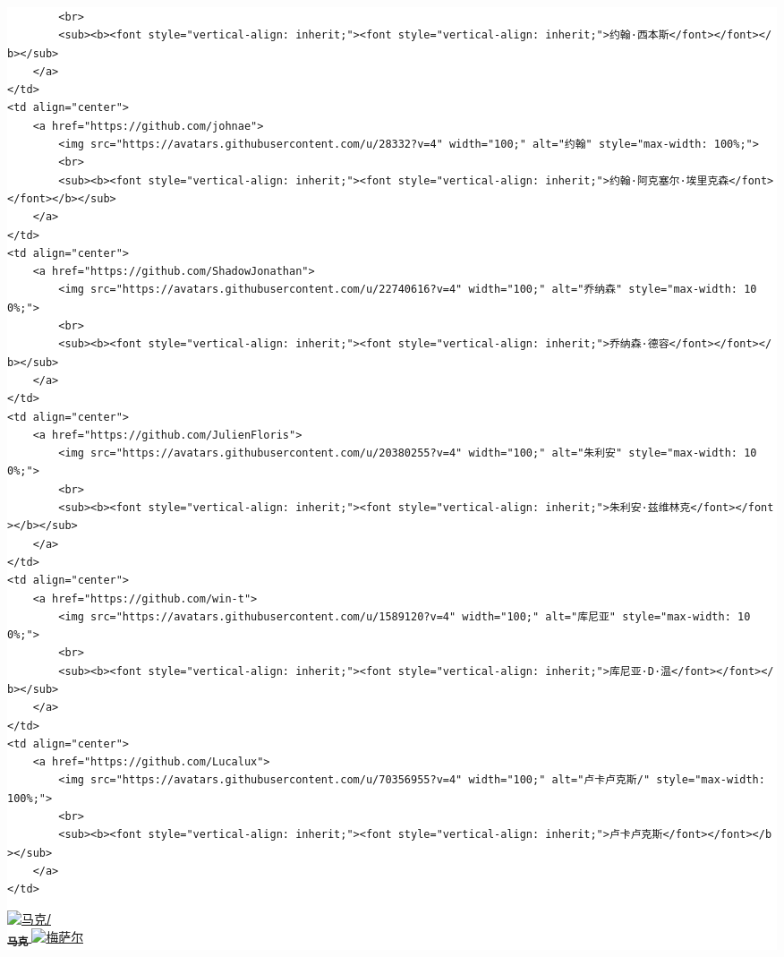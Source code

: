             <br>
            <sub><b><font style="vertical-align: inherit;"><font style="vertical-align: inherit;">约翰·西本斯</font></font></b></sub>
        </a>
    </td>
    <td align="center">
        <a href="https://github.com/johnae">
            <img src="https://avatars.githubusercontent.com/u/28332?v=4" width="100;" alt="约翰" style="max-width: 100%;">
            <br>
            <sub><b><font style="vertical-align: inherit;"><font style="vertical-align: inherit;">约翰·阿克塞尔·埃里克森</font></font></b></sub>
        </a>
    </td>
    <td align="center">
        <a href="https://github.com/ShadowJonathan">
            <img src="https://avatars.githubusercontent.com/u/22740616?v=4" width="100;" alt="乔纳森" style="max-width: 100%;">
            <br>
            <sub><b><font style="vertical-align: inherit;"><font style="vertical-align: inherit;">乔纳森·德容</font></font></b></sub>
        </a>
    </td>
    <td align="center">
        <a href="https://github.com/JulienFloris">
            <img src="https://avatars.githubusercontent.com/u/20380255?v=4" width="100;" alt="朱利安" style="max-width: 100%;">
            <br>
            <sub><b><font style="vertical-align: inherit;"><font style="vertical-align: inherit;">朱利安·兹维林克</font></font></b></sub>
        </a>
    </td>
    <td align="center">
        <a href="https://github.com/win-t">
            <img src="https://avatars.githubusercontent.com/u/1589120?v=4" width="100;" alt="库尼亚" style="max-width: 100%;">
            <br>
            <sub><b><font style="vertical-align: inherit;"><font style="vertical-align: inherit;">库尼亚·D·温</font></font></b></sub>
        </a>
    </td>
    <td align="center">
        <a href="https://github.com/Lucalux">
            <img src="https://avatars.githubusercontent.com/u/70356955?v=4" width="100;" alt="卢卡卢克斯/" style="max-width: 100%;">
            <br>
            <sub><b><font style="vertical-align: inherit;"><font style="vertical-align: inherit;">卢卡卢克斯</font></font></b></sub>
        </a>
    </td>
</tr>
<tr>
    <td align="center">
        <a href="https://github.com/foxtrot">
            <img src="https://avatars.githubusercontent.com/u/4153572?v=4" width="100;" alt="马克/" style="max-width: 100%;">
            <br>
            <sub><b><font style="vertical-align: inherit;"><font style="vertical-align: inherit;">马克</font></font></b></sub>
        </a>
    </td>
    <td align="center">
        <a href="https://github.com/mhameed">
            <img src="https://avatars.githubusercontent.com/u/447017?v=4" width="100;" alt="梅萨尔" style="max-width: 100%;">
            <br>